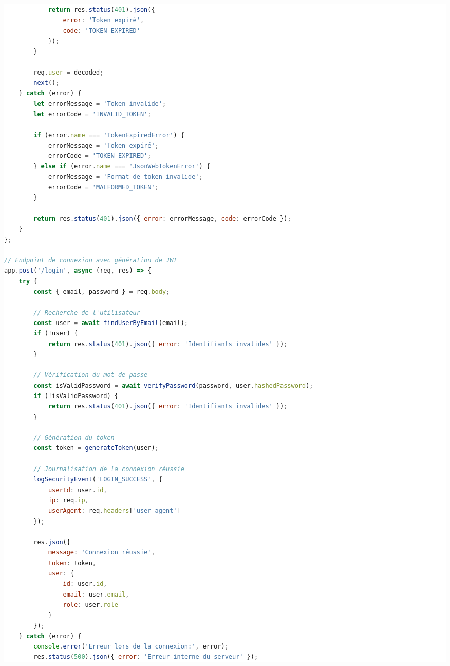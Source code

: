 ```javascript
            return res.status(401).json({
                error: 'Token expiré',
                code: 'TOKEN_EXPIRED'
            });
        }
        
        req.user = decoded;
        next();
    } catch (error) {
        let errorMessage = 'Token invalide';
        let errorCode = 'INVALID_TOKEN';
        
        if (error.name === 'TokenExpiredError') {
            errorMessage = 'Token expiré';
            errorCode = 'TOKEN_EXPIRED';
        } else if (error.name === 'JsonWebTokenError') {
            errorMessage = 'Format de token invalide';
            errorCode = 'MALFORMED_TOKEN';
        }
        
        return res.status(401).json({ error: errorMessage, code: errorCode });
    }
};

// Endpoint de connexion avec génération de JWT
app.post('/login', async (req, res) => {
    try {
        const { email, password } = req.body;
        
        // Recherche de l'utilisateur
        const user = await findUserByEmail(email);
        if (!user) {
            return res.status(401).json({ error: 'Identifiants invalides' });
        }
        
        // Vérification du mot de passe
        const isValidPassword = await verifyPassword(password, user.hashedPassword);
        if (!isValidPassword) {
            return res.status(401).json({ error: 'Identifiants invalides' });
        }
        
        // Génération du token
        const token = generateToken(user);
        
        // Journalisation de la connexion réussie
        logSecurityEvent('LOGIN_SUCCESS', {
            userId: user.id,
            ip: req.ip,
            userAgent: req.headers['user-agent']
        });
        
        res.json({
            message: 'Connexion réussie',
            token: token,
            user: {
                id: user.id,
                email: user.email,
                role: user.role
            }
        });
    } catch (error) {
        console.error('Erreur lors de la connexion:', error);
        res.status(500).json({ error: 'Erreur interne du serveur' });
```